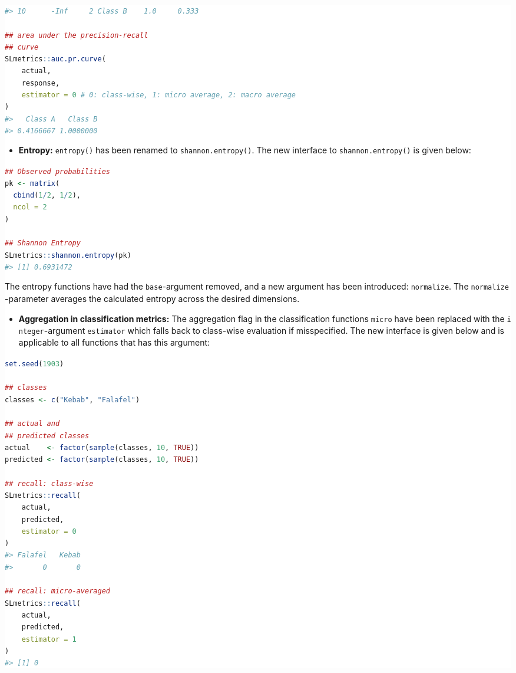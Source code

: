 ``` r
#> 10      -Inf     2 Class B    1.0     0.333

## area under the precision-recall
## curve
SLmetrics::auc.pr.curve(
    actual,
    response,
    estimator = 0 # 0: class-wise, 1: micro average, 2: macro average 
)
#>   Class A   Class B 
#> 0.4166667 1.0000000
```

- **Entropy:** `entropy()` has been renamed to `shannon.entropy()`. The
  new interface to `shannon.entropy()` is given below:

``` r
## Observed probabilities
pk <- matrix(
  cbind(1/2, 1/2),
  ncol = 2
)

## Shannon Entropy
SLmetrics::shannon.entropy(pk)
#> [1] 0.6931472
```

The entropy functions have had the `base`-argument removed, and a new
argument has been introduced: `normalize`. The `normalize`-parameter
averages the calculated entropy across the desired dimensions.

- **Aggregation in classification metrics:** The aggregation flag in the
  classification functions `micro` have been replaced with the
  `integer`-argument `estimator` which falls back to class-wise
  evaluation if misspecified. The new interface is given below and is
  applicable to all functions that has this argument:

``` r
set.seed(1903)

## classes
classes <- c("Kebab", "Falafel")

## actual and
## predicted classes
actual    <- factor(sample(classes, 10, TRUE))
predicted <- factor(sample(classes, 10, TRUE))

## recall: class-wise
SLmetrics::recall(
    actual,
    predicted,
    estimator = 0
)
#> Falafel   Kebab 
#>       0       0

## recall: micro-averaged
SLmetrics::recall(
    actual,
    predicted,
    estimator = 1
)
#> [1] 0

```
